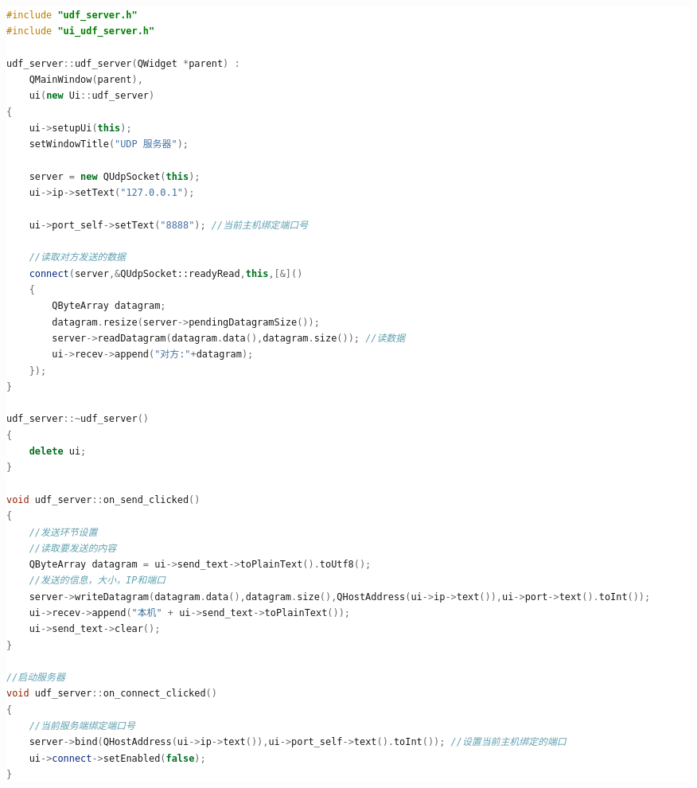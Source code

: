 ```cpp
#include "udf_server.h"
#include "ui_udf_server.h"

udf_server::udf_server(QWidget *parent) :
    QMainWindow(parent),
    ui(new Ui::udf_server)
{
    ui->setupUi(this);
    setWindowTitle("UDP 服务器");

    server = new QUdpSocket(this);
    ui->ip->setText("127.0.0.1");

    ui->port_self->setText("8888"); //当前主机绑定端口号

    //读取对方发送的数据
    connect(server,&QUdpSocket::readyRead,this,[&]()
    {
        QByteArray datagram;
        datagram.resize(server->pendingDatagramSize());
        server->readDatagram(datagram.data(),datagram.size()); //读数据
        ui->recev->append("对方:"+datagram);
    });
}

udf_server::~udf_server()
{
    delete ui;
}

void udf_server::on_send_clicked()
{
    //发送环节设置
    //读取要发送的内容
    QByteArray datagram = ui->send_text->toPlainText().toUtf8();
    //发送的信息，大小，IP和端口
    server->writeDatagram(datagram.data(),datagram.size(),QHostAddress(ui->ip->text()),ui->port->text().toInt());
    ui->recev->append("本机" + ui->send_text->toPlainText());
    ui->send_text->clear();
}

//启动服务器
void udf_server::on_connect_clicked()
{
    //当前服务端绑定端口号
    server->bind(QHostAddress(ui->ip->text()),ui->port_self->text().toInt()); //设置当前主机绑定的端口
    ui->connect->setEnabled(false);
}

```

